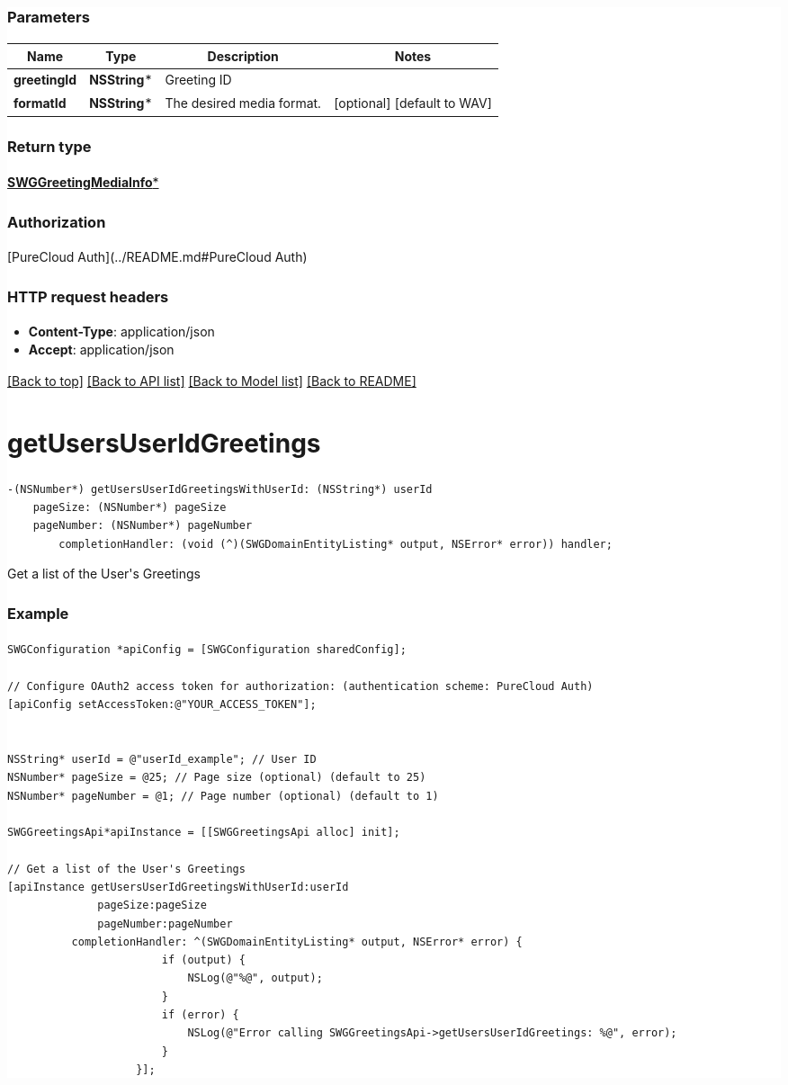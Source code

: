 ### Parameters

Name | Type | Description  | Notes
------------- | ------------- | ------------- | -------------
 **greetingId** | **NSString***| Greeting ID | 
 **formatId** | **NSString***| The desired media format. | [optional] [default to WAV]

### Return type

[**SWGGreetingMediaInfo***](SWGGreetingMediaInfo.md)

### Authorization

[PureCloud Auth](../README.md#PureCloud Auth)

### HTTP request headers

 - **Content-Type**: application/json
 - **Accept**: application/json

[[Back to top]](#) [[Back to API list]](../README.md#documentation-for-api-endpoints) [[Back to Model list]](../README.md#documentation-for-models) [[Back to README]](../README.md)

# **getUsersUserIdGreetings**
```objc
-(NSNumber*) getUsersUserIdGreetingsWithUserId: (NSString*) userId
    pageSize: (NSNumber*) pageSize
    pageNumber: (NSNumber*) pageNumber
        completionHandler: (void (^)(SWGDomainEntityListing* output, NSError* error)) handler;
```

Get a list of the User's Greetings



### Example 
```objc
SWGConfiguration *apiConfig = [SWGConfiguration sharedConfig];

// Configure OAuth2 access token for authorization: (authentication scheme: PureCloud Auth)
[apiConfig setAccessToken:@"YOUR_ACCESS_TOKEN"];


NSString* userId = @"userId_example"; // User ID
NSNumber* pageSize = @25; // Page size (optional) (default to 25)
NSNumber* pageNumber = @1; // Page number (optional) (default to 1)

SWGGreetingsApi*apiInstance = [[SWGGreetingsApi alloc] init];

// Get a list of the User's Greetings
[apiInstance getUsersUserIdGreetingsWithUserId:userId
              pageSize:pageSize
              pageNumber:pageNumber
          completionHandler: ^(SWGDomainEntityListing* output, NSError* error) {
                        if (output) {
                            NSLog(@"%@", output);
                        }
                        if (error) {
                            NSLog(@"Error calling SWGGreetingsApi->getUsersUserIdGreetings: %@", error);
                        }
                    }];
```
